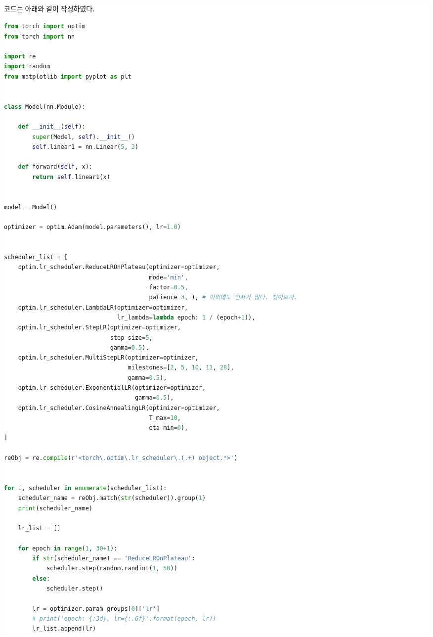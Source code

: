 
코드는 아래와 같이 작성하였다.
```python
from torch import optim
from torch import nn

import re
import random
from matplotlib import pyplot as plt


class Model(nn.Module):

    def __init__(self):
        super(Model, self).__init__()
        self.linear1 = nn.Linear(5, 3)

    def forward(self, x):
        return self.linear1(x)


model = Model()

optimizer = optim.Adam(model.parameters(), lr=1.0)


scheduler_list = [
    optim.lr_scheduler.ReduceLROnPlateau(optimizer=optimizer,
                                         mode='min',
                                         factor=0.5,
                                         patience=3, ), # 이외에도 인자가 많다. 찾아보자.
    optim.lr_scheduler.LambdaLR(optimizer=optimizer,
                                lr_lambda=lambda epoch: 1 / (epoch+1)),
    optim.lr_scheduler.StepLR(optimizer=optimizer,
                              step_size=5,
                              gamma=0.5),
    optim.lr_scheduler.MultiStepLR(optimizer=optimizer,
                                   milestones=[2, 5, 10, 11, 28],
                                   gamma=0.5),
    optim.lr_scheduler.ExponentialLR(optimizer=optimizer,
                                     gamma=0.5),
    optim.lr_scheduler.CosineAnnealingLR(optimizer=optimizer,
                                         T_max=10,
                                         eta_min=0),
]

reObj = re.compile(r'<torch\.optim\.lr_scheduler\.(.+) object.*>')


for i, scheduler in enumerate(scheduler_list):
    scheduler_name = reObj.match(str(scheduler)).group(1)
    print(scheduler_name)

    lr_list = []

    for epoch in range(1, 30+1):
        if str(scheduler_name) == 'ReduceLROnPlateau':
            scheduler.step(random.randint(1, 50))
        else:
            scheduler.step()

        lr = optimizer.param_groups[0]['lr']
        # print('epoch: {:3d}, lr={:.6f}'.format(epoch, lr))
        lr_list.append(lr)
```